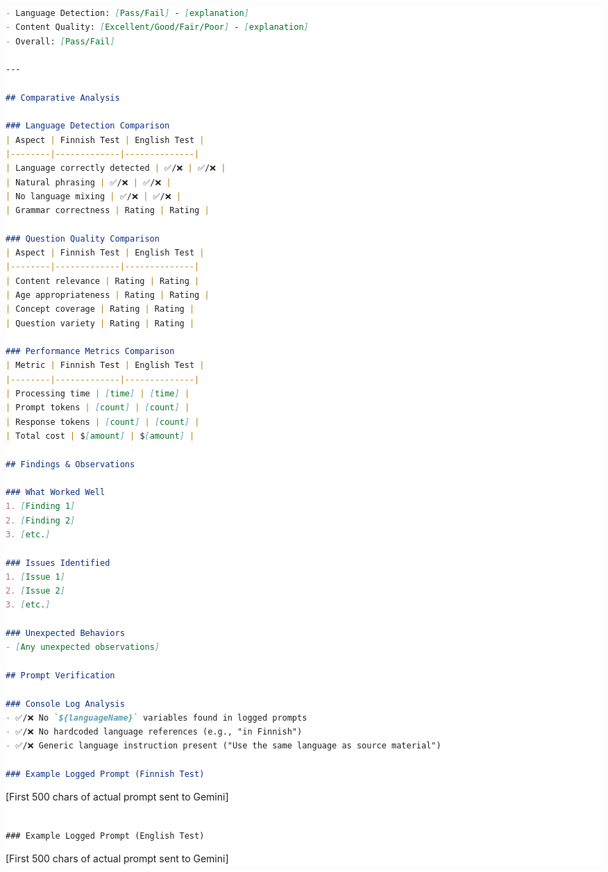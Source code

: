 ```markdown
- Language Detection: [Pass/Fail] - [explanation]
- Content Quality: [Excellent/Good/Fair/Poor] - [explanation]
- Overall: [Pass/Fail]

---

## Comparative Analysis

### Language Detection Comparison
| Aspect | Finnish Test | English Test |
|--------|-------------|--------------|
| Language correctly detected | ✅/❌ | ✅/❌ |
| Natural phrasing | ✅/❌ | ✅/❌ |
| No language mixing | ✅/❌ | ✅/❌ |
| Grammar correctness | Rating | Rating |

### Question Quality Comparison
| Aspect | Finnish Test | English Test |
|--------|-------------|--------------|
| Content relevance | Rating | Rating |
| Age appropriateness | Rating | Rating |
| Concept coverage | Rating | Rating |
| Question variety | Rating | Rating |

### Performance Metrics Comparison
| Metric | Finnish Test | English Test |
|--------|-------------|--------------|
| Processing time | [time] | [time] |
| Prompt tokens | [count] | [count] |
| Response tokens | [count] | [count] |
| Total cost | $[amount] | $[amount] |

## Findings & Observations

### What Worked Well
1. [Finding 1]
2. [Finding 2]
3. [etc.]

### Issues Identified
1. [Issue 1]
2. [Issue 2]
3. [etc.]

### Unexpected Behaviors
- [Any unexpected observations]

## Prompt Verification

### Console Log Analysis
- ✅/❌ No `${languageName}` variables found in logged prompts
- ✅/❌ No hardcoded language references (e.g., "in Finnish")
- ✅/❌ Generic language instruction present ("Use the same language as source material")

### Example Logged Prompt (Finnish Test)
```
[First 500 chars of actual prompt sent to Gemini]
```

### Example Logged Prompt (English Test)
```
[First 500 chars of actual prompt sent to Gemini]
```

```